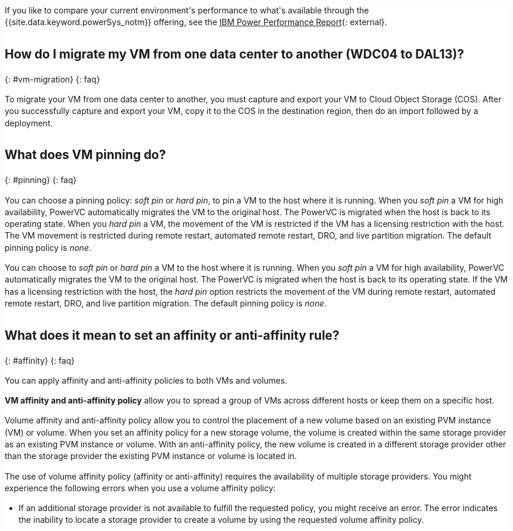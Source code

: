 If you like to compare your current environment's performance to what's available through the {{site.data.keyword.powerSys_notm}} offering, see the [IBM Power Performance Report](https://www.ibm.com/downloads/cas/K90RQOW8){: external}.

## How do I migrate my VM from one data center to another (WDC04 to DAL13)?
{: #vm-migration}
{: faq}

To migrate your VM from one data center to another, you must capture and export your VM to Cloud Object Storage (COS). After you successfully capture and export your VM, copy it to the COS in the destination region, then do an import followed by a deployment.

## What does VM pinning do?
{: #pinning}
{: faq}

You can choose a pinning policy: *soft pin* or *hard pin*, to pin a VM to the host where it is running. When you *soft pin* a VM for high availability, PowerVC automatically migrates the VM to the original host. The PowerVC is migrated when the host is back to its operating state. When you *hard pin* a VM, the movement of the VM is restricted if the VM has a licensing restriction with the host. The VM movement is restricted during remote restart, automated remote restart, DRO, and live partition migration. The default pinning policy is *none*.


You can choose to *soft pin* or *hard pin* a VM to the host where it is running. When you *soft pin* a VM for high availability, PowerVC automatically migrates the VM to the original host. The PowerVC is migrated when the host is back to its operating state. If the VM has a licensing restriction with the host, the *hard pin* option restricts the movement of the VM during remote restart, automated remote restart, DRO, and live partition migration. The default pinning policy is *none*.

## What does it mean to set an affinity or anti-affinity rule?
{: #affinity}
{: faq}

You can apply affinity and anti-affinity policies to both VMs and volumes.

**VM affinity and anti-affinity policy** allow you to spread a group of VMs across different hosts or keep them on a specific host.

Volume affinity and anti-affinity policy allow you to control the placement of a new volume based on an existing PVM instance (VM) or volume. When you set an affinity policy for a new storage volume, the volume is created within the same storage provider as an existing PVM instance or volume. With an anti-affinity policy, the new volume is created in a different storage provider other than the storage provider the existing PVM instance or volume is located in.

The use of volume affinity policy (affinity or anti-affinity) requires the availability of multiple storage providers. You might experience the following errors when you use a volume affinity policy:

- If an additional storage provider is not available to fulfill the requested policy, you might receive an error. The error indicates the inability to locate a storage provider to create a volume by using the requested volume affinity policy.
